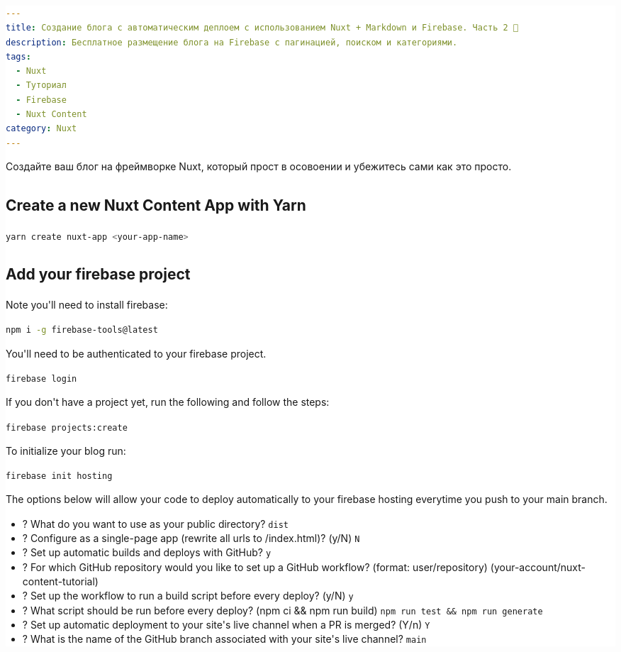 ```yaml
---
title: Создание блога с автоматическим деплоем с использованием Nuxt + Markdown и Firebase. Часть 2 🚀
description: Бесплатное размещение блога на Firebase с пагинацией, поиском и категориями.
tags:
  - Nuxt
  - Туториал
  - Firebase
  - Nuxt Content
category: Nuxt
---
```


Создайте ваш блог на фреймворке Nuxt, который прост в осовоении и убежитесь сами как это просто.



## Create a new Nuxt Content App with Yarn

```bash
yarn create nuxt-app <your-app-name>
```

## Add your firebase project

Note you'll need to install firebase:

```bash
npm i -g firebase-tools@latest
```

You'll need to be authenticated to your firebase project.

```bash
firebase login
```

If you don't have a project yet, run the following and follow the steps:

```bash
firebase projects:create
```

To initialize your blog run:

```bash
firebase init hosting
```

The options below will allow your code to deploy automatically to your firebase hosting everytime you push to your main branch.

- ? What do you want to use as your public directory? `dist`
- ? Configure as a single-page app (rewrite all urls to /index.html)? (y/N) `N`
- ? Set up automatic builds and deploys with GitHub? `y`
- ? For which GitHub repository would you like to set up a GitHub workflow? (format: user/repository) (your-account/nuxt-content-tutorial)
- ? Set up the workflow to run a build script before every deploy? (y/N) `y`
- ? What script should be run before every deploy? (npm ci && npm run build) `npm run test && npm run generate`
- ? Set up automatic deployment to your site's live channel when a PR is merged? (Y/n) `Y`
- ? What is the name of the GitHub branch associated with your site's live channel? `main`
